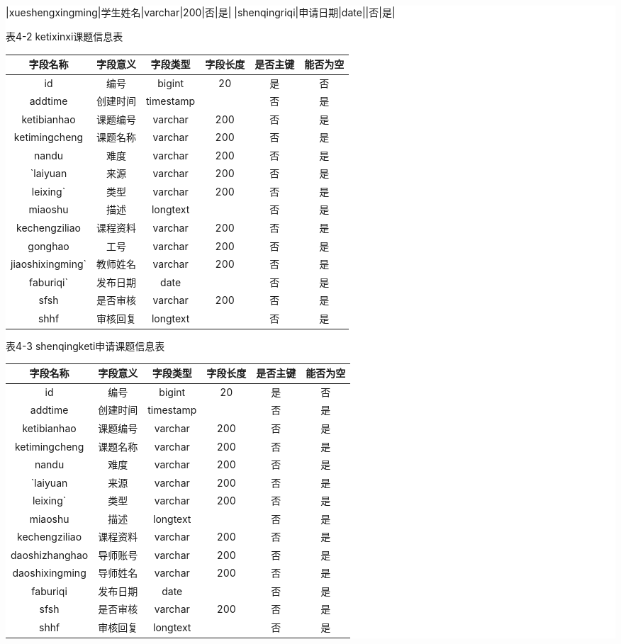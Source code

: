 |xueshengxingming|学生姓名|varchar|200|否|是|
|shenqingriqi|申请日期|date||否|是|

表4-2  ketixinxi课题信息表

|字段名称|字段意义|字段类型|字段长度|是否主键|能否为空|
| :-: | :-: | :-: | :-: | :-: | :-: |
|id|编号|bigint|20|是|否|
|addtime|创建时间|timestamp||否|是|
|ketibianhao|课题编号|varchar|200|否|是|
|ketimingcheng|课题名称|varchar|200|否|是|
|nandu|难度|varchar|200|否|是|
|`laiyuan|来源|varchar|200|否|是|
|leixing`|类型|varchar|200|否|是|
|miaoshu|描述|longtext||否|是|
|kechengziliao|课程资料|varchar|200|否|是|
|gonghao|工号|varchar|200|否|是|
|jiaoshixingming`|教师姓名|varchar|200|否|是|
|faburiqi`|发布日期|date||否|是|
|sfsh|是否审核|varchar|200|否|是|
|shhf|审核回复|longtext||否|是|

表4-3  shenqingketi申请课题信息表

|字段名称|字段意义|字段类型|字段长度|是否主键|能否为空|
| :-: | :-: | :-: | :-: | :-: | :-: |
|id|编号|bigint|20|是|否|
|addtime|创建时间|timestamp||否|是|
|ketibianhao|课题编号|varchar|200|否|是|
|ketimingcheng|课题名称|varchar|200|否|是|
|nandu|难度|varchar|200|否|是|
|`laiyuan|来源|varchar|200|否|是|
|leixing`|类型|varchar|200|否|是|
|miaoshu|描述|longtext||否|是|
|kechengziliao|课程资料|varchar|200|否|是|
|daoshizhanghao|导师账号|varchar|200|否|是|
|daoshixingming|导师姓名|varchar|200|否|是|
|faburiqi|发布日期|date||否|是|
|sfsh|是否审核|varchar|200|否|是|
|shhf|审核回复|longtext||否|是|

